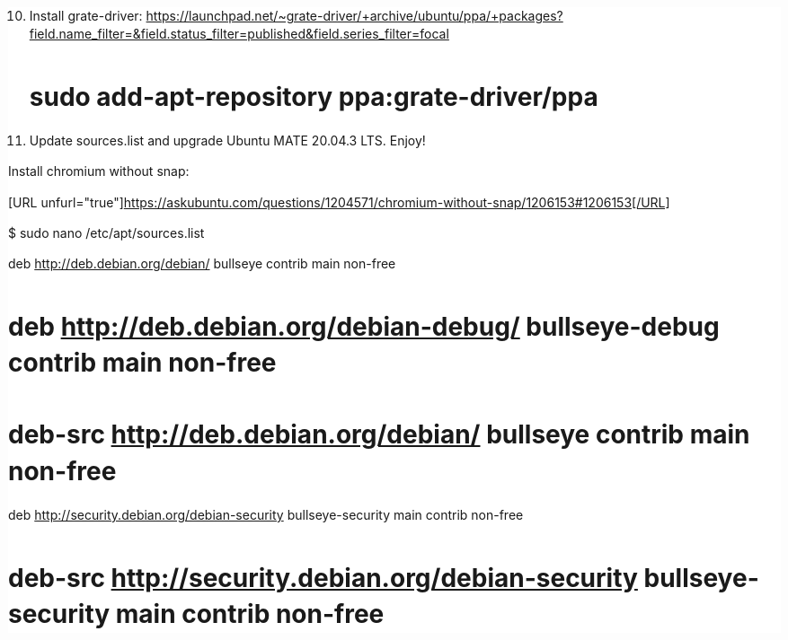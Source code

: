 10. Install grate-driver: https://launchpad.net/~grate-driver/+archive/ubuntu/ppa/+packages?field.name_filter=&field.status_filter=published&field.series_filter=focal



    # sudo add-apt-repository ppa:grate-driver/ppa



11. Update sources.list and upgrade Ubuntu MATE 20.04.3 LTS. Enjoy!







Install chromium without snap:



[URL unfurl="true"]https://askubuntu.com/questions/1204571/chromium-without-snap/1206153#1206153[/URL]







$ sudo nano /etc/apt/sources.list







deb http://deb.debian.org/debian/ bullseye contrib main non-free



# deb http://deb.debian.org/debian-debug/ bullseye-debug contrib main non-free



# deb-src http://deb.debian.org/debian/ bullseye contrib main non-free







deb http://security.debian.org/debian-security bullseye-security main contrib non-free



# deb-src http://security.debian.org/debian-security bullseye-security main contrib non-free





